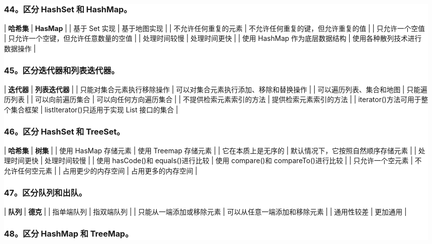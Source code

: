 ### **44。区分 HashSet 和 HashMap。**

| **哈希集** | **HasMap** |
| 基于 Set 实现 | 基于地图实现 |
| 不允许任何重复的元素 | 不允许任何重复的键，但允许重复的值 |
| 只允许一个空值 | 只允许一个空键，但允许任意数量的空值 |
| 处理时间较慢 | 处理时间更快 |
| 使用 HashMap 作为底层数据结构 | 使用各种散列技术进行数据操作 |

### **45。区分迭代器和列表迭代器。**

| **迭代器** | **列表迭代器** |
| 只能对集合元素执行移除操作 | 可以对集合元素执行添加、移除和替换操作 |
| 可以遍历列表、集合和地图 | 只能遍历列表 |
| 可以向前遍历集合 | 可以向任何方向遍历集合 |
| 不提供检索元素索引的方法 | 提供检索元素索引的方法 |
| iterator()方法可用于整个集合框架 | listIterator()只适用于实现 List 接口的集合 |

### **46。区分 HashSet 和 TreeSet。**

| **哈希集** | **树集** |
| 使用 HasMap 存储元素 | 使用 Treemap 存储元素 |
| 它在本质上是无序的 | 默认情况下，它按照自然顺序存储元素 |
| 处理时间更快 | 处理时间较慢 |
| 使用 hasCode()和 equals()进行比较 | 使用 compare()和 compareTo()进行比较 |
| 只允许一个空元素 | 不允许任何空元素 |
| 占用更少的内存空间 | 占用更多的内存空间 |

### **47。区分队列和出队。**

| **队列** | **德克** |
| 指单端队列 | 指双端队列 |
| 只能从一端添加或移除元素 | 可以从任意一端添加和移除元素 |
| 通用性较差 | 更加通用 |

### **48。区分 HashMap 和 TreeMap。**
